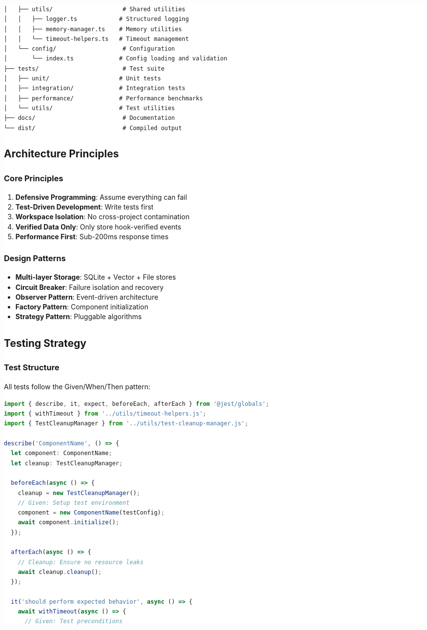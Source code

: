 ```
│   ├── utils/                    # Shared utilities
│   │   ├── logger.ts            # Structured logging
│   │   ├── memory-manager.ts    # Memory utilities
│   │   └── timeout-helpers.ts   # Timeout management
│   └── config/                   # Configuration
│       └── index.ts             # Config loading and validation
├── tests/                        # Test suite
│   ├── unit/                    # Unit tests
│   ├── integration/             # Integration tests
│   ├── performance/             # Performance benchmarks
│   └── utils/                   # Test utilities
├── docs/                         # Documentation
└── dist/                         # Compiled output
```

## Architecture Principles

### Core Principles

1. **Defensive Programming**: Assume everything can fail
2. **Test-Driven Development**: Write tests first
3. **Workspace Isolation**: No cross-project contamination
4. **Verified Data Only**: Only store hook-verified events
5. **Performance First**: Sub-200ms response times

### Design Patterns

- **Multi-layer Storage**: SQLite + Vector + File stores
- **Circuit Breaker**: Failure isolation and recovery
- **Observer Pattern**: Event-driven architecture
- **Factory Pattern**: Component initialization
- **Strategy Pattern**: Pluggable algorithms

## Testing Strategy

### Test Structure

All tests follow the Given/When/Then pattern:

```typescript
import { describe, it, expect, beforeEach, afterEach } from '@jest/globals';
import { withTimeout } from '../utils/timeout-helpers.js';
import { TestCleanupManager } from '../utils/test-cleanup-manager.js';

describe('ComponentName', () => {
  let component: ComponentName;
  let cleanup: TestCleanupManager;

  beforeEach(async () => {
    cleanup = new TestCleanupManager();
    // Given: Setup test environment
    component = new ComponentName(testConfig);
    await component.initialize();
  });

  afterEach(async () => {
    // Cleanup: Ensure no resource leaks
    await cleanup.cleanup();
  });

  it('should perform expected behavior', async () => {
    await withTimeout(async () => {
      // Given: Test preconditions
```